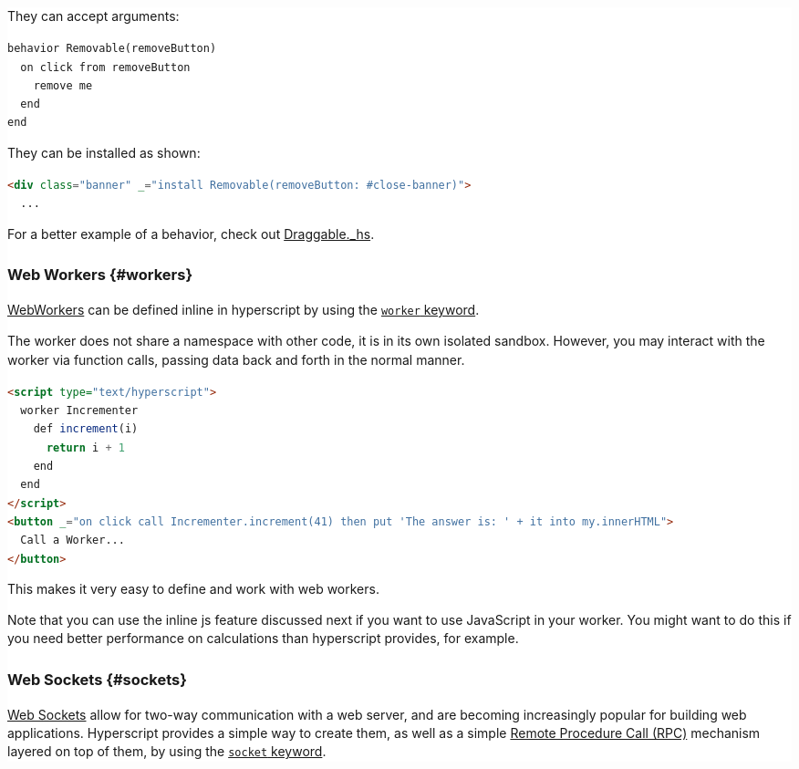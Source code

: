 They can accept arguments:

  ~~~ hyperscript
  behavior Removable(removeButton)
    on click from removeButton
      remove me
    end
  end
  ~~~

They can be installed as shown:

  ~~~ html
  <div class="banner" _="install Removable(removeButton: #close-banner)">
    ...
  ~~~

For a better example of a behavior, check out [Draggable.\_hs](https://gist.github.com/dz4k/6505fb82ae7fdb0a03e6f3e360931aa9).

### Web Workers {#workers}

[WebWorkers](https://developer.mozilla.org/en-US/docs/Web/API/Web_Workers_API/Using_web_workers) can be defined
inline in hyperscript by using the [`worker` keyword](/features/worker).

The worker does not share a namespace with other code, it is in its own isolated sandbox. However, you may interact
with the worker via function calls, passing data back and forth in the normal manner.

  ~~~ html
  <script type="text/hyperscript">
    worker Incrementer
      def increment(i)
        return i + 1
      end
    end
  </script>
  <button _="on click call Incrementer.increment(41) then put 'The answer is: ' + it into my.innerHTML">
    Call a Worker...
  </button>
  ~~~

This makes it very easy to define and work with web workers.

Note that you can use the inline js feature discussed next if you want to use JavaScript in your worker. You might
want to do this if you need better performance on calculations than hyperscript provides, for example.

### Web Sockets {#sockets}

[Web Sockets](https://developer.mozilla.org/en-US/docs/Web/API/WebSockets_API) allow for two-way communication with
a web server, and are becoming increasingly popular for building web applications. Hyperscript provides a simple way to
create them, as well as a simple [Remote Procedure Call (RPC)](https://en.wikipedia.org/wiki/Remote_procedure_call) mechanism
layered on top of them, by using the [`socket` keyword](/features/sockets).
